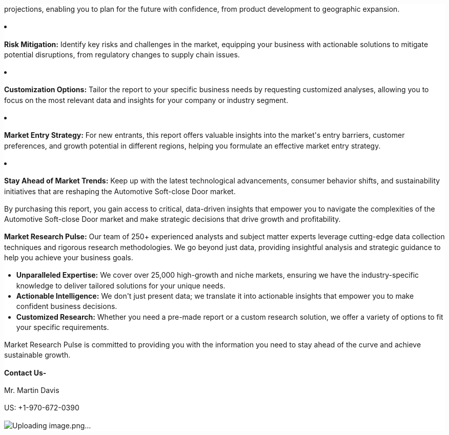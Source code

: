 projections, enabling you to plan for the future with confidence, from product development to geographic expansion.</p></li><li><p><strong>Risk Mitigation:</strong> Identify key risks and challenges in the market, equipping your business with actionable solutions to mitigate potential disruptions, from regulatory changes to supply chain issues.</p></li><li><p><strong>Customization Options:</strong> Tailor the report to your specific business needs by requesting customized analyses, allowing you to focus on the most relevant data and insights for your company or industry segment.</p></li><li><p><strong>Market Entry Strategy:</strong> For new entrants, this report offers valuable insights into the market's entry barriers, customer preferences, and growth potential in different regions, helping you formulate an effective market entry strategy.</p></li><li><p><strong>Stay Ahead of Market Trends:</strong> Keep up with the latest technological advancements, consumer behavior shifts, and sustainability initiatives that are reshaping the Automotive Soft-close Door market.</p></li></ol><p>By purchasing this report, you gain access to critical, data-driven insights that empower you to navigate the complexities of the Automotive Soft-close Door market and make strategic decisions that drive growth and profitability.</p><p><strong>Market Research Pulse:</strong>&nbsp;Our team of 250+ experienced analysts and subject matter experts leverage cutting-edge data collection techniques and rigorous research methodologies. We go beyond just data, providing insightful analysis and strategic guidance to help you achieve your business goals.</p><ul><li><strong>Unparalleled Expertise:</strong>&nbsp;We cover over 25,000 high-growth and niche markets, ensuring we have the industry-specific knowledge to deliver tailored solutions for your unique needs.</li><li><strong>Actionable Intelligence:</strong>&nbsp;We don't just present data; we translate it into actionable insights that empower you to make confident business decisions.</li><li><strong>Customized Research:</strong>&nbsp;Whether you need a pre-made report or a custom research solution, we offer a variety of options to fit your specific requirements.</li></ul><p>Market Research Pulse is committed to providing you with the information you need to stay ahead of the curve and achieve sustainable growth.</p><p><strong>Contact Us-</strong></p><p>Mr. Martin Davis</p><p>US: +1-970-672-0390</p>
![Uploading image.png…]()
